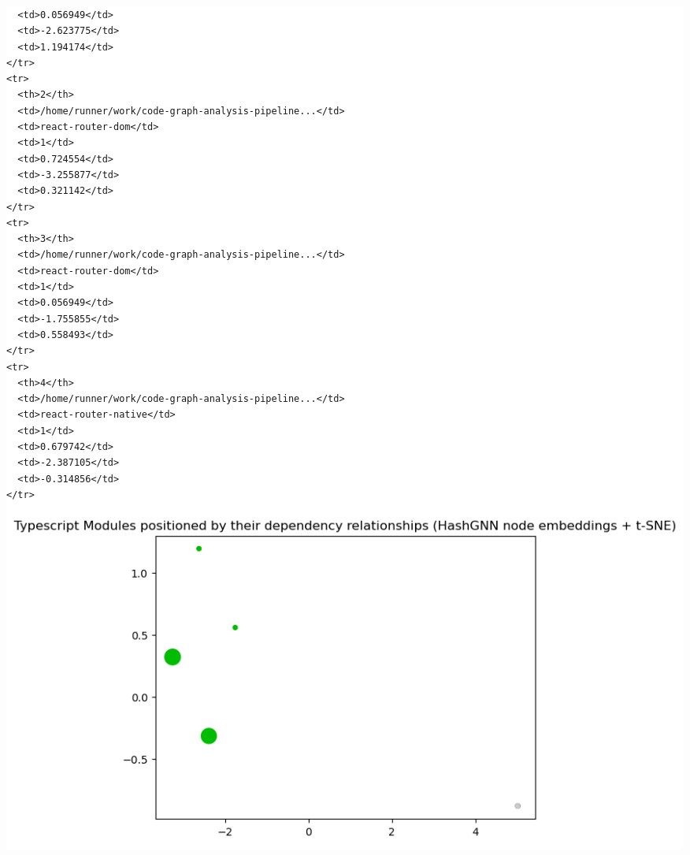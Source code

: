       <td>0.056949</td>
      <td>-2.623775</td>
      <td>1.194174</td>
    </tr>
    <tr>
      <th>2</th>
      <td>/home/runner/work/code-graph-analysis-pipeline...</td>
      <td>react-router-dom</td>
      <td>1</td>
      <td>0.724554</td>
      <td>-3.255877</td>
      <td>0.321142</td>
    </tr>
    <tr>
      <th>3</th>
      <td>/home/runner/work/code-graph-analysis-pipeline...</td>
      <td>react-router-dom</td>
      <td>1</td>
      <td>0.056949</td>
      <td>-1.755855</td>
      <td>0.558493</td>
    </tr>
    <tr>
      <th>4</th>
      <td>/home/runner/work/code-graph-analysis-pipeline...</td>
      <td>react-router-native</td>
      <td>1</td>
      <td>0.679742</td>
      <td>-2.387105</td>
      <td>-0.314856</td>
    </tr>
  </tbody>
</table>
</div>



    
![png](NodeEmbeddingsTypescript_files/NodeEmbeddingsTypescript_23_6.png)
    